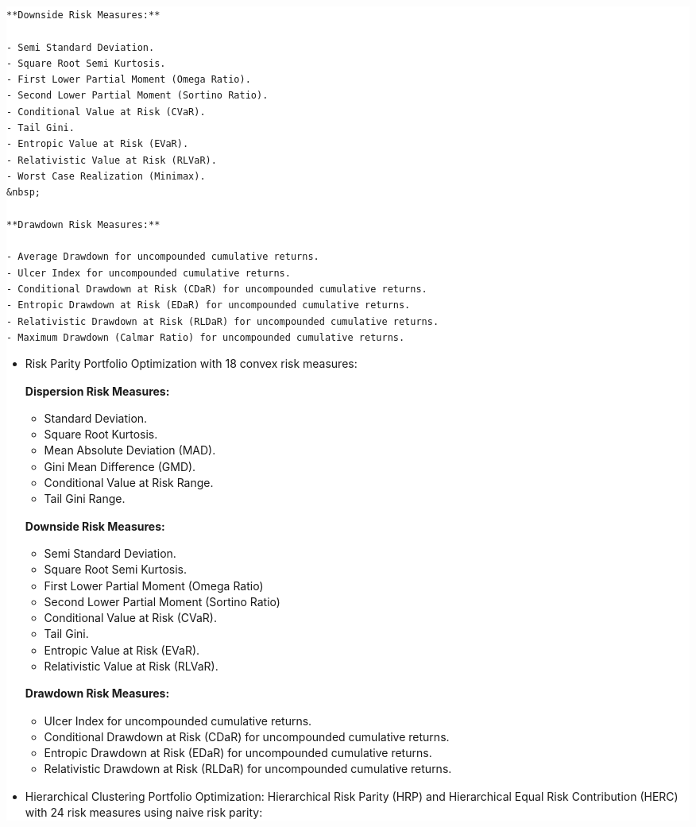     **Downside Risk Measures:**

    - Semi Standard Deviation.
    - Square Root Semi Kurtosis.
    - First Lower Partial Moment (Omega Ratio).
    - Second Lower Partial Moment (Sortino Ratio).
    - Conditional Value at Risk (CVaR).
    - Tail Gini.
    - Entropic Value at Risk (EVaR).
    - Relativistic Value at Risk (RLVaR).
    - Worst Case Realization (Minimax).
    &nbsp;
    
    **Drawdown Risk Measures:**

    - Average Drawdown for uncompounded cumulative returns.
    - Ulcer Index for uncompounded cumulative returns.
    - Conditional Drawdown at Risk (CDaR) for uncompounded cumulative returns.
    - Entropic Drawdown at Risk (EDaR) for uncompounded cumulative returns.
    - Relativistic Drawdown at Risk (RLDaR) for uncompounded cumulative returns.
    - Maximum Drawdown (Calmar Ratio) for uncompounded cumulative returns.

- Risk Parity Portfolio Optimization with 18 convex risk measures:

    **Dispersion Risk Measures:**

    - Standard Deviation.
    - Square Root Kurtosis.
    - Mean Absolute Deviation (MAD).
    - Gini Mean Difference (GMD).
    - Conditional Value at Risk Range.
    - Tail Gini Range.
    &nbsp;

    **Downside Risk Measures:**

    - Semi Standard Deviation.
    - Square Root Semi Kurtosis.
    - First Lower Partial Moment (Omega Ratio)
    - Second Lower Partial Moment (Sortino Ratio)
    - Conditional Value at Risk (CVaR).
    - Tail Gini.
    - Entropic Value at Risk (EVaR).
    - Relativistic Value at Risk (RLVaR).
    &nbsp;
    
    **Drawdown Risk Measures:**

    - Ulcer Index for uncompounded cumulative returns.
    - Conditional Drawdown at Risk (CDaR) for uncompounded cumulative returns.
    - Entropic Drawdown at Risk (EDaR) for uncompounded cumulative returns.
    - Relativistic Drawdown at Risk (RLDaR) for uncompounded cumulative returns.

- Hierarchical Clustering Portfolio Optimization: Hierarchical Risk Parity (HRP) and Hierarchical Equal Risk Contribution (HERC) with 24 risk measures using naive risk parity:
